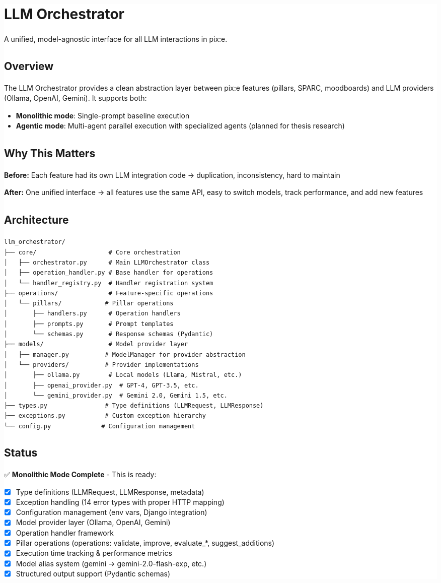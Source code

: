 # LLM Orchestrator

A unified, model-agnostic interface for all LLM interactions in pix:e.

## Overview

The LLM Orchestrator provides a clean abstraction layer between pix:e features (pillars, SPARC, moodboards) and LLM providers (Ollama, OpenAI, Gemini). It supports both:

- **Monolithic mode**: Single-prompt baseline execution
- **Agentic mode**: Multi-agent parallel execution with specialized agents (planned for thesis research)

## Why This Matters

**Before:** Each feature had its own LLM integration code → duplication, inconsistency, hard to maintain

**After:** One unified interface → all features use the same API, easy to switch models, track performance, and add new features

## Architecture

```
llm_orchestrator/
├── core/                    # Core orchestration
│   ├── orchestrator.py      # Main LLMOrchestrator class
│   ├── operation_handler.py # Base handler for operations
│   └── handler_registry.py  # Handler registration system
├── operations/              # Feature-specific operations
│   └── pillars/            # Pillar operations
│       ├── handlers.py      # Operation handlers
│       ├── prompts.py       # Prompt templates
│       └── schemas.py       # Response schemas (Pydantic)
├── models/                  # Model provider layer
│   ├── manager.py          # ModelManager for provider abstraction
│   └── providers/          # Provider implementations
│       ├── ollama.py        # Local models (Llama, Mistral, etc.)
│       ├── openai_provider.py  # GPT-4, GPT-3.5, etc.
│       └── gemini_provider.py  # Gemini 2.0, Gemini 1.5, etc.
├── types.py                # Type definitions (LLMRequest, LLMResponse)
├── exceptions.py           # Custom exception hierarchy
└── config.py              # Configuration management
```

## Status

✅ **Monolithic Mode Complete** - This is ready:

- [x] Type definitions (LLMRequest, LLMResponse, metadata)
- [x] Exception handling (14 error types with proper HTTP mapping)
- [x] Configuration management (env vars, Django integration)
- [x] Model provider layer (Ollama, OpenAI, Gemini)
- [x] Operation handler framework
- [x] Pillar operations (operations: validate, improve, evaluate_*, suggest_additions)
- [x] Execution time tracking & performance metrics
- [x] Model alias system (gemini → gemini-2.0-flash-exp, etc.)
- [x] Structured output support (Pydantic schemas)
